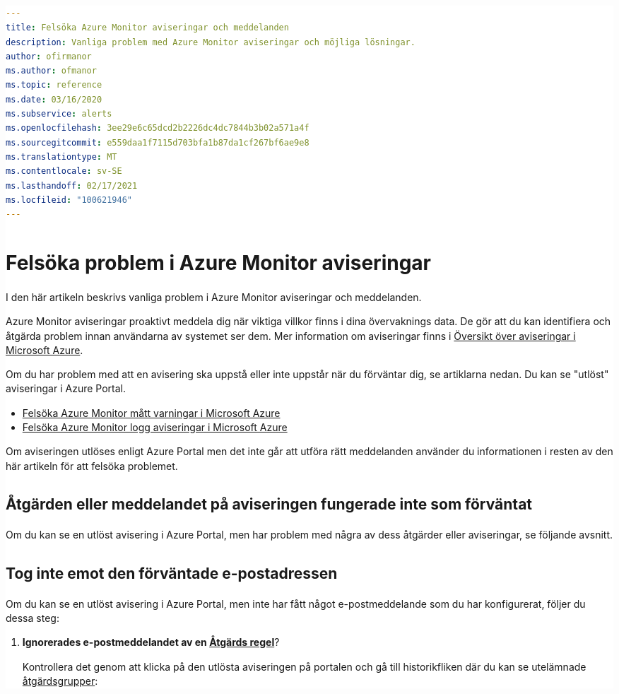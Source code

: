 ```yaml
---
title: Felsöka Azure Monitor aviseringar och meddelanden
description: Vanliga problem med Azure Monitor aviseringar och möjliga lösningar.
author: ofirmanor
ms.author: ofmanor
ms.topic: reference
ms.date: 03/16/2020
ms.subservice: alerts
ms.openlocfilehash: 3ee29e6c65dcd2b2226dc4dc7844b3b02a571a4f
ms.sourcegitcommit: e559daa1f7115d703bfa1b87da1cf267bf6ae9e8
ms.translationtype: MT
ms.contentlocale: sv-SE
ms.lasthandoff: 02/17/2021
ms.locfileid: "100621946"
---
```

# <a name="troubleshooting-problems-in-azure-monitor-alerts"></a>Felsöka problem i Azure Monitor aviseringar

I den här artikeln beskrivs vanliga problem i Azure Monitor aviseringar och meddelanden.

Azure Monitor aviseringar proaktivt meddela dig när viktiga villkor finns i dina övervaknings data. De gör att du kan identifiera och åtgärda problem innan användarna av systemet ser dem. Mer information om aviseringar finns i [Översikt över aviseringar i Microsoft Azure](../platform/alerts-overview.md).

Om du har problem med att en avisering ska uppstå eller inte uppstår när du förväntar dig, se artiklarna nedan. Du kan se "utlöst" aviseringar i Azure Portal.

- [Felsöka Azure Monitor mått varningar i Microsoft Azure](alerts-troubleshoot-metric.md)  
- [Felsöka Azure Monitor logg aviseringar i Microsoft Azure](alerts-troubleshoot-metric.md)

Om aviseringen utlöses enligt Azure Portal men det inte går att utföra rätt meddelanden använder du informationen i resten av den här artikeln för att felsöka problemet.

## <a name="action-or-notification-on-my-alert-did-not-work-as-expected"></a>Åtgärden eller meddelandet på aviseringen fungerade inte som förväntat

Om du kan se en utlöst avisering i Azure Portal, men har problem med några av dess åtgärder eller aviseringar, se följande avsnitt.

## <a name="did-not-receive-expected-email"></a>Tog inte emot den förväntade e-postadressen

Om du kan se en utlöst avisering i Azure Portal, men inte har fått något e-postmeddelande som du har konfigurerat, följer du dessa steg:

1. **Ignorerades e-postmeddelandet av en [Åtgärds regel](../alerts/alerts-action-rules.md)**?

    Kontrollera det genom att klicka på den utlösta aviseringen på portalen och gå till historikfliken där du kan se utelämnade [åtgärdsgrupper](../platform/action-groups.md):
